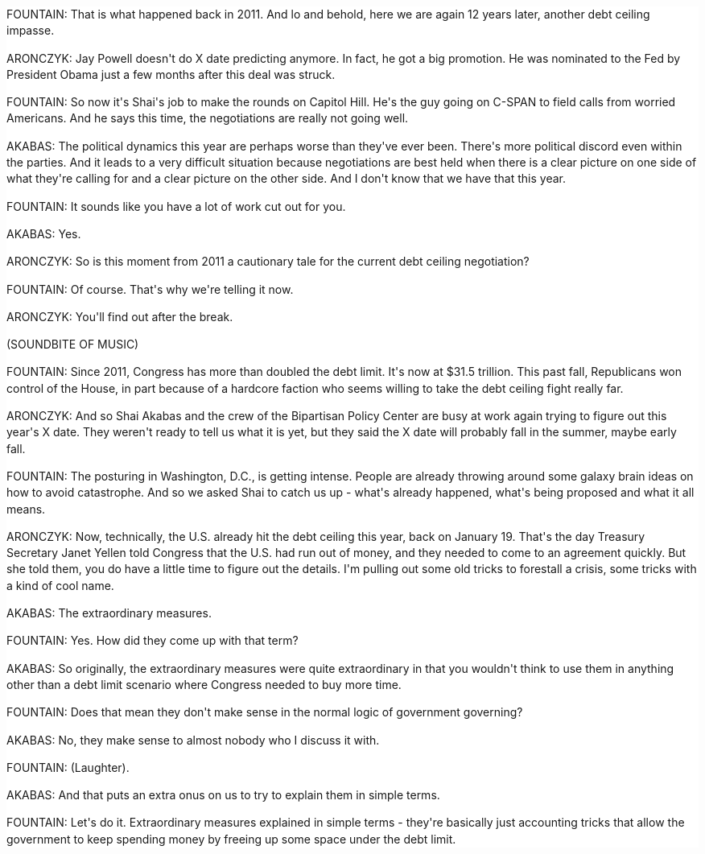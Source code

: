 FOUNTAIN: That is what happened back in 2011. And lo and behold, here we are again 12 years later, another debt ceiling impasse.

ARONCZYK: Jay Powell doesn't do X date predicting anymore. In fact, he got a big promotion. He was nominated to the Fed by President Obama just a few months after this deal was struck.

FOUNTAIN: So now it's Shai's job to make the rounds on Capitol Hill. He's the guy going on C-SPAN to field calls from worried Americans. And he says this time, the negotiations are really not going well.

AKABAS: The political dynamics this year are perhaps worse than they've ever been. There's more political discord even within the parties. And it leads to a very difficult situation because negotiations are best held when there is a clear picture on one side of what they're calling for and a clear picture on the other side. And I don't know that we have that this year.

FOUNTAIN: It sounds like you have a lot of work cut out for you.

AKABAS: Yes.

ARONCZYK: So is this moment from 2011 a cautionary tale for the current debt ceiling negotiation?

FOUNTAIN: Of course. That's why we're telling it now.

ARONCZYK: You'll find out after the break.

(SOUNDBITE OF MUSIC)

FOUNTAIN: Since 2011, Congress has more than doubled the debt limit. It's now at $31.5 trillion. This past fall, Republicans won control of the House, in part because of a hardcore faction who seems willing to take the debt ceiling fight really far.

ARONCZYK: And so Shai Akabas and the crew of the Bipartisan Policy Center are busy at work again trying to figure out this year's X date. They weren't ready to tell us what it is yet, but they said the X date will probably fall in the summer, maybe early fall.

FOUNTAIN: The posturing in Washington, D.C., is getting intense. People are already throwing around some galaxy brain ideas on how to avoid catastrophe. And so we asked Shai to catch us up - what's already happened, what's being proposed and what it all means.

ARONCZYK: Now, technically, the U.S. already hit the debt ceiling this year, back on January 19. That's the day Treasury Secretary Janet Yellen told Congress that the U.S. had run out of money, and they needed to come to an agreement quickly. But she told them, you do have a little time to figure out the details. I'm pulling out some old tricks to forestall a crisis, some tricks with a kind of cool name.

AKABAS: The extraordinary measures.

FOUNTAIN: Yes. How did they come up with that term?

AKABAS: So originally, the extraordinary measures were quite extraordinary in that you wouldn't think to use them in anything other than a debt limit scenario where Congress needed to buy more time.

FOUNTAIN: Does that mean they don't make sense in the normal logic of government governing?

AKABAS: No, they make sense to almost nobody who I discuss it with.

FOUNTAIN: (Laughter).

AKABAS: And that puts an extra onus on us to try to explain them in simple terms.

FOUNTAIN: Let's do it. Extraordinary measures explained in simple terms - they're basically just accounting tricks that allow the government to keep spending money by freeing up some space under the debt limit.

